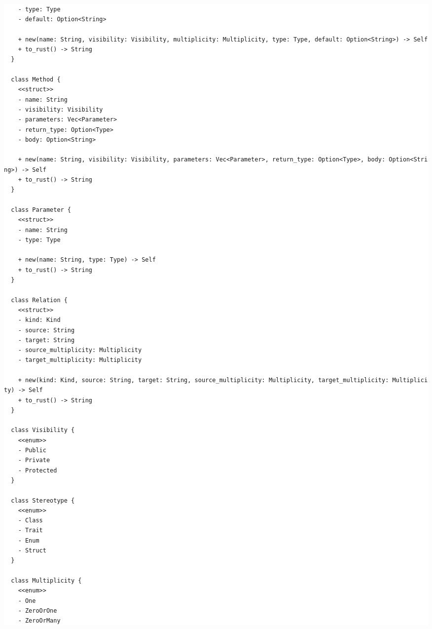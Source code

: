 ```mermaid
    - type: Type
    - default: Option<String>

    + new(name: String, visibility: Visibility, multiplicity: Multiplicity, type: Type, default: Option<String>) -> Self
    + to_rust() -> String
  }

  class Method {
    <<struct>>
    - name: String
    - visibility: Visibility
    - parameters: Vec<Parameter>
    - return_type: Option<Type>
    - body: Option<String>

    + new(name: String, visibility: Visibility, parameters: Vec<Parameter>, return_type: Option<Type>, body: Option<String>) -> Self
    + to_rust() -> String
  }

  class Parameter {
    <<struct>>
    - name: String
    - type: Type

    + new(name: String, type: Type) -> Self
    + to_rust() -> String
  }

  class Relation {
    <<struct>>
    - kind: Kind
    - source: String
    - target: String
    - source_multiplicity: Multiplicity
    - target_multiplicity: Multiplicity

    + new(kind: Kind, source: String, target: String, source_multiplicity: Multiplicity, target_multiplicity: Multiplicity) -> Self
    + to_rust() -> String
  }

  class Visibility {
    <<enum>>
    - Public
    - Private
    - Protected
  }

  class Stereotype {
    <<enum>>
    - Class
    - Trait
    - Enum
    - Struct
  }

  class Multiplicity {
    <<enum>>
    - One
    - ZeroOrOne
    - ZeroOrMany
```